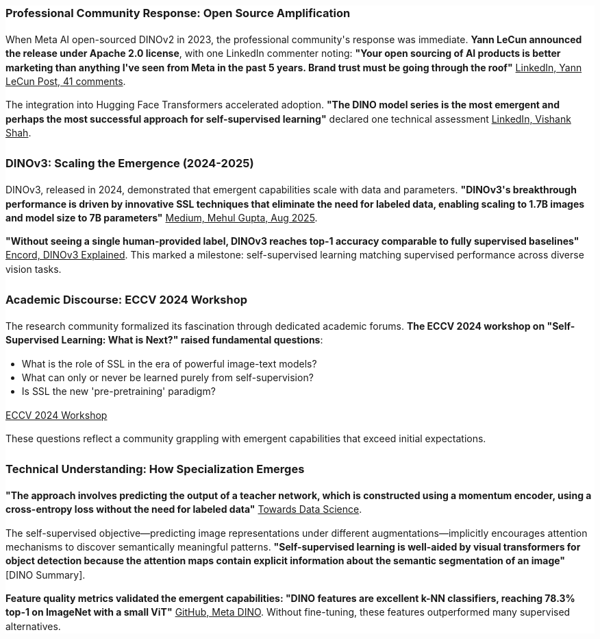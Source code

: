 ### Professional Community Response: Open Source Amplification

When Meta AI open-sourced DINOv2 in 2023, the professional community's response was immediate. **Yann LeCun announced the release under Apache 2.0 license**, with one LinkedIn commenter noting: **"Your open sourcing of AI products is better marketing than anything I've seen from Meta in the past 5 years. Brand trust must be going through the roof"** [LinkedIn, Yann LeCun Post, 41 comments](https://www.linkedin.com/posts/yann-lecun_dinov2-the-cutting-edge-computer-vision-activity-7103047619853041664-Ik9m).

The integration into Hugging Face Transformers accelerated adoption. **"The DINO model series is the most emergent and perhaps the most successful approach for self-supervised learning"** declared one technical assessment [LinkedIn, Vishank Shah](https://www.linkedin.com/pulse/dinov2-breakthrough-self-supervised-learning-computer-vishank-shah).

### DINOv3: Scaling the Emergence (2024-2025)

DINOv3, released in 2024, demonstrated that emergent capabilities scale with data and parameters. **"DINOv3's breakthrough performance is driven by innovative SSL techniques that eliminate the need for labeled data, enabling scaling to 1.7B images and model size to 7B parameters"** [Medium, Mehul Gupta, Aug 2025](https://medium.com/data-science-in-your-pocket/meta-dino-v3-the-ultimate-vision-ai-for-every-image-task-cf5ffc30a221).

**"Without seeing a single human-provided label, DINOv3 reaches top-1 accuracy comparable to fully supervised baselines"** [Encord, DINOv3 Explained](https://encord.com/blog/dinov3-explained-scaling-self-supervised-vision-tr/). This marked a milestone: self-supervised learning matching supervised performance across diverse vision tasks.

### Academic Discourse: ECCV 2024 Workshop

The research community formalized its fascination through dedicated academic forums. **The ECCV 2024 workshop on "Self-Supervised Learning: What is Next?" raised fundamental questions**:
- What is the role of SSL in the era of powerful image-text models?
- What can only or never be learned purely from self-supervision?
- Is SSL the new 'pre-pretraining' paradigm?

[ECCV 2024 Workshop](https://sslwin.org/)

These questions reflect a community grappling with emergent capabilities that exceed initial expectations.

### Technical Understanding: How Specialization Emerges

**"The approach involves predicting the output of a teacher network, which is constructed using a momentum encoder, using a cross-entropy loss without the need for labeled data"** [Towards Data Science](https://towardsdatascience.com/dino-emerging-properties-in-self-supervised-vision-transformers-summary-ab91df82cc3c/).

The self-supervised objective—predicting image representations under different augmentations—implicitly encourages attention mechanisms to discover semantically meaningful patterns. **"Self-supervised learning is well-aided by visual transformers for object detection because the attention maps contain explicit information about the semantic segmentation of an image"** [DINO Summary].

**Feature quality metrics validated the emergent capabilities: "DINO features are excellent k-NN classifiers, reaching 78.3% top-1 on ImageNet with a small ViT"** [GitHub, Meta DINO](https://github.com/facebookresearch/dino). Without fine-tuning, these features outperformed many supervised alternatives.
